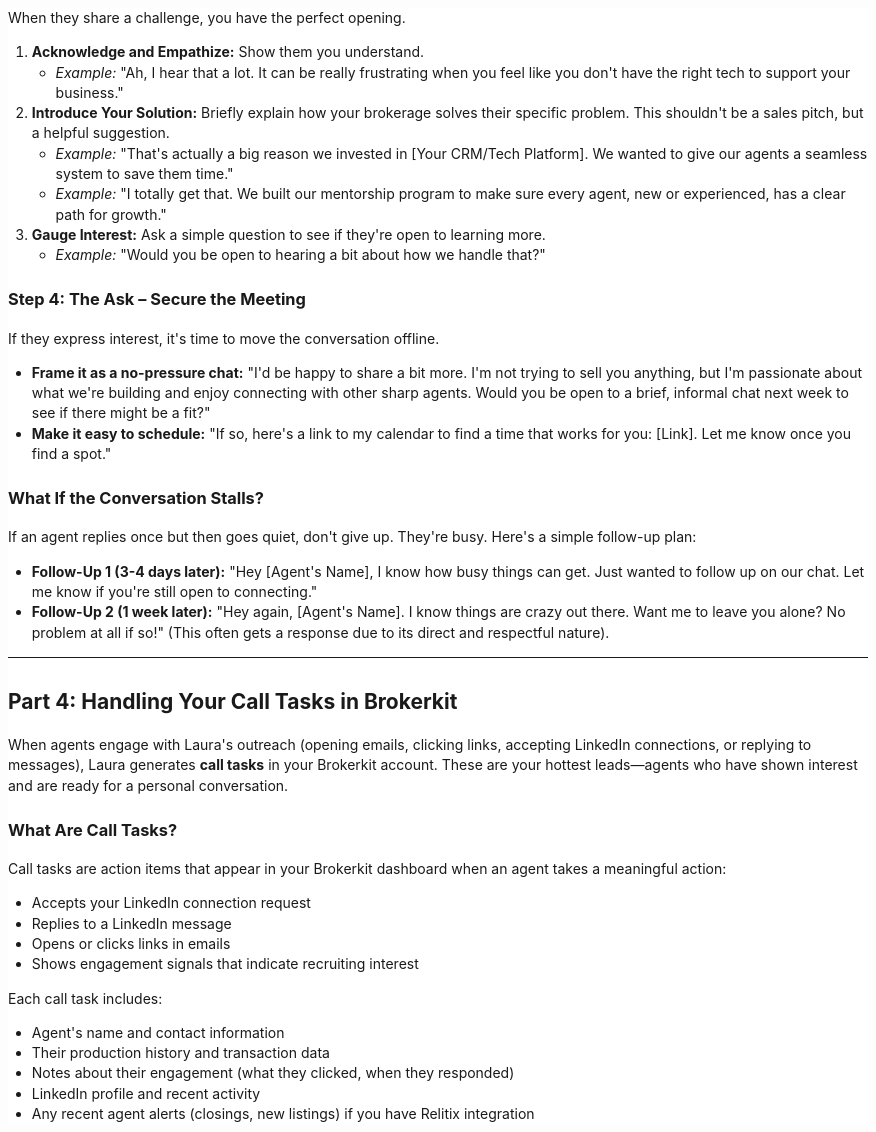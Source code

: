 When they share a challenge, you have the perfect opening.

1. **Acknowledge and Empathize:** Show them you understand.
   - *Example:* "Ah, I hear that a lot. It can be really frustrating when you feel like you don't have the right tech to support your business."
2. **Introduce Your Solution:** Briefly explain how your brokerage solves their specific problem. This shouldn't be a sales pitch, but a helpful suggestion.
   - *Example:* "That's actually a big reason we invested in [Your CRM/Tech Platform]. We wanted to give our agents a seamless system to save them time."
   - *Example:* "I totally get that. We built our mentorship program to make sure every agent, new or experienced, has a clear path for growth."
3. **Gauge Interest:** Ask a simple question to see if they're open to learning more.
   - *Example:* "Would you be open to hearing a bit about how we handle that?"

### **Step 4: The Ask – Secure the Meeting**

If they express interest, it's time to move the conversation offline.

- **Frame it as a no-pressure chat:** "I'd be happy to share a bit more. I'm not trying to sell you anything, but I'm passionate about what we're building and enjoy connecting with other sharp agents. Would you be open to a brief, informal chat next week to see if there might be a fit?"
- **Make it easy to schedule:** "If so, here's a link to my calendar to find a time that works for you: [Link]. Let me know once you find a spot."

### **What If the Conversation Stalls?**

If an agent replies once but then goes quiet, don't give up. They're busy. Here's a simple follow-up plan:

- **Follow-Up 1 (3-4 days later):** "Hey [Agent's Name], I know how busy things can get. Just wanted to follow up on our chat. Let me know if you're still open to connecting."
- **Follow-Up 2 (1 week later):** "Hey again, [Agent's Name]. I know things are crazy out there. Want me to leave you alone? No problem at all if so!" (This often gets a response due to its direct and respectful nature).

---

## **Part 4: Handling Your Call Tasks in Brokerkit**

When agents engage with Laura's outreach (opening emails, clicking links, accepting LinkedIn connections, or replying to messages), Laura generates **call tasks** in your Brokerkit account. These are your hottest leads—agents who have shown interest and are ready for a personal conversation.

### **What Are Call Tasks?**

Call tasks are action items that appear in your Brokerkit dashboard when an agent takes a meaningful action:

- Accepts your LinkedIn connection request
- Replies to a LinkedIn message
- Opens or clicks links in emails
- Shows engagement signals that indicate recruiting interest

Each call task includes:
- Agent's name and contact information
- Their production history and transaction data
- Notes about their engagement (what they clicked, when they responded)
- LinkedIn profile and recent activity
- Any recent agent alerts (closings, new listings) if you have Relitix integration
